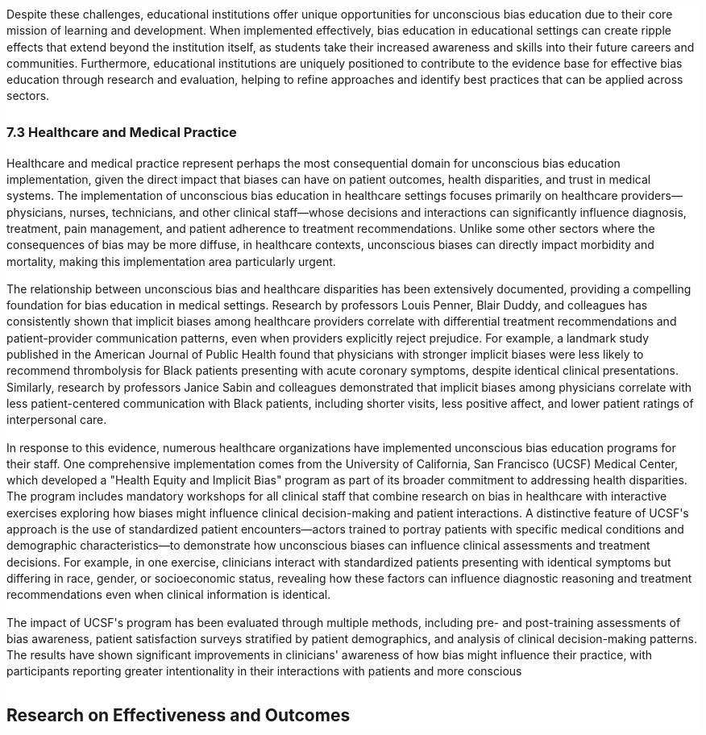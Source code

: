 Despite these challenges, educational institutions offer unique opportunities for unconscious bias education due to their core mission of learning and development. When implemented effectively, bias education in educational settings can create ripple effects that extend beyond the institution itself, as students take their increased awareness and skills into their future careers and communities. Furthermore, educational institutions are uniquely positioned to contribute to the evidence base for effective bias education through research and evaluation, helping to refine approaches and identify best practices that can be applied across sectors.

### 7.3 Healthcare and Medical Practice

Healthcare and medical practice represent perhaps the most consequential domain for unconscious bias education implementation, given the direct impact that biases can have on patient outcomes, health disparities, and trust in medical systems. The implementation of unconscious bias education in healthcare settings focuses primarily on healthcare providers—physicians, nurses, technicians, and other clinical staff—whose decisions and interactions can significantly influence diagnosis, treatment, pain management, and patient adherence to treatment recommendations. Unlike some other sectors where the consequences of bias may be more diffuse, in healthcare contexts, unconscious biases can directly impact morbidity and mortality, making this implementation area particularly urgent.

The relationship between unconscious bias and healthcare disparities has been extensively documented, providing a compelling foundation for bias education in medical settings. Research by professors Louis Penner, Blair Duddy, and colleagues has consistently shown that implicit biases among healthcare providers correlate with differential treatment recommendations and patient-provider communication patterns, even when providers explicitly reject prejudice. For example, a landmark study published in the American Journal of Public Health found that physicians with stronger implicit biases were less likely to recommend thrombolysis for Black patients presenting with acute coronary symptoms, despite identical clinical presentations. Similarly, research by professors Janice Sabin and colleagues demonstrated that implicit biases among physicians correlate with less patient-centered communication with Black patients, including shorter visits, less positive affect, and lower patient ratings of interpersonal care.

In response to this evidence, numerous healthcare organizations have implemented unconscious bias education programs for their staff. One comprehensive implementation comes from the University of California, San Francisco (UCSF) Medical Center, which developed a "Health Equity and Implicit Bias" program as part of its broader commitment to addressing health disparities. The program includes mandatory workshops for all clinical staff that combine research on bias in healthcare with interactive exercises exploring how biases might influence clinical decision-making and patient interactions. A distinctive feature of UCSF's approach is the use of standardized patient encounters—actors trained to portray patients with specific medical conditions and demographic characteristics—to demonstrate how unconscious biases can influence clinical assessments and treatment decisions. For example, in one exercise, clinicians interact with standardized patients presenting with identical symptoms but differing in race, gender, or socioeconomic status, revealing how these factors can influence diagnostic reasoning and treatment recommendations even when clinical information is identical.

The impact of UCSF's program has been evaluated through multiple methods, including pre- and post-training assessments of bias awareness, patient satisfaction surveys stratified by patient demographics, and analysis of clinical decision-making patterns. The results have shown significant improvements in clinicians' awareness of how bias might influence their practice, with participants reporting greater intentionality in their interactions with patients and more conscious

## Research on Effectiveness and Outcomes
